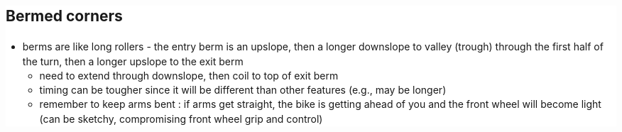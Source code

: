 
## Bermed corners
- berms are like long rollers - the entry berm is an upslope, then a longer downslope to valley (trough) through the first half of the turn, then a longer upslope to the exit berm
  - need to extend through downslope, then coil to top of exit berm
  - timing can be tougher since it will be different than other features (e.g., may be longer)
  - remember to keep arms bent : if arms get straight, the bike is getting ahead of you and the front wheel will become light (can be sketchy, compromising front wheel grip and control)

